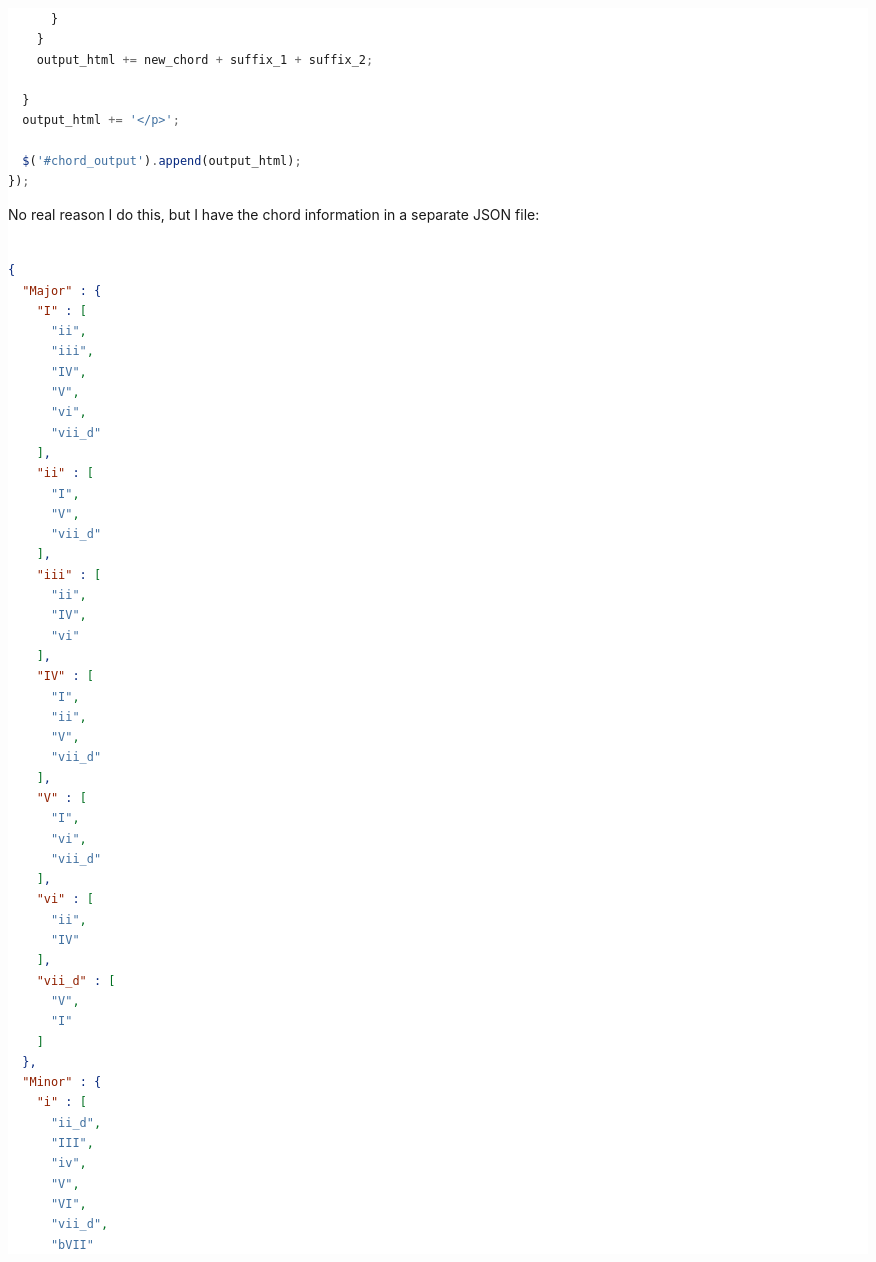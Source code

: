```javascript
      }
    }
    output_html += new_chord + suffix_1 + suffix_2;
    
  }
  output_html += '</p>';

  $('#chord_output').append(output_html);
});
```

No real reason I do this, but I have the chord information in a separate JSON file:

```json

{
  "Major" : {
    "I" : [
      "ii",
      "iii",
      "IV",
      "V",
      "vi",
      "vii_d"
    ],
    "ii" : [
      "I",
      "V",
      "vii_d"
    ],
    "iii" : [
      "ii",
      "IV",
      "vi"
    ],
    "IV" : [
      "I",
      "ii",
      "V",
      "vii_d"
    ],
    "V" : [
      "I",
      "vi",
      "vii_d"
    ],
    "vi" : [
      "ii",
      "IV"
    ],
    "vii_d" : [
      "V",
      "I"
    ]
  },
  "Minor" : {
    "i" : [
      "ii_d",
      "III",
      "iv",
      "V",
      "VI",
      "vii_d",
      "bVII"
```
